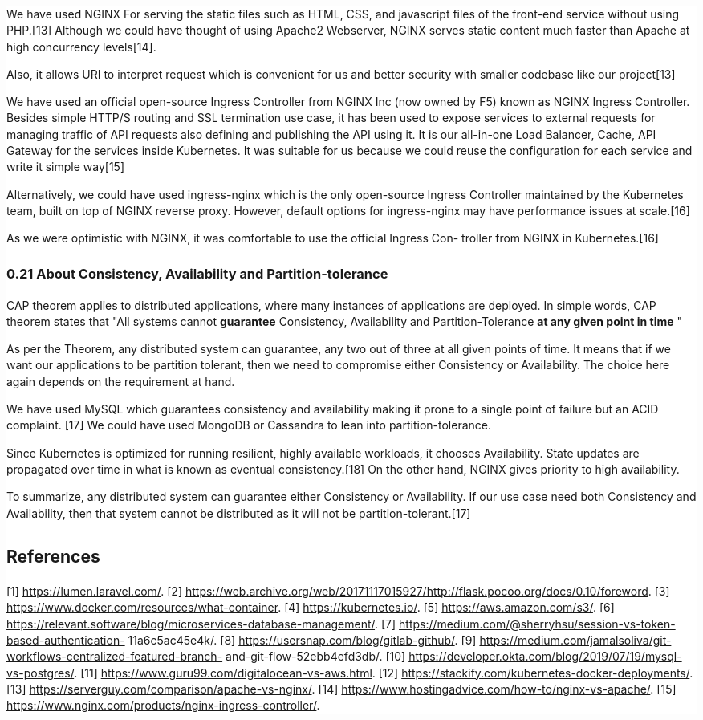We have used NGINX For serving the static files such as HTML, CSS, and javascript
files of the front-end service without using PHP.[13] Although we could have thought
of using Apache2 Webserver, NGINX serves static content much faster than Apache at
high concurrency levels[14].

Also, it allows URI to interpret request which is convenient for us and better security
with smaller codebase like our project[13]

We have used an official open-source Ingress Controller from NGINX Inc (now owned
by F5) known as NGINX Ingress Controller. Besides simple HTTP/S routing and
SSL termination use case, it has been used to expose services to external requests for
managing traffic of API requests also defining and publishing the API using it. It is
our all-in-one Load Balancer, Cache, API Gateway for the services inside Kubernetes.
It was suitable for us because we could reuse the configuration for each service and
write it simple way[15]

Alternatively, we could have used ingress-nginx which is the only open-source Ingress
Controller maintained by the Kubernetes team, built on top of NGINX reverse proxy.
However, default options for ingress-nginx may have performance issues at scale.[16]

As we were optimistic with NGINX, it was comfortable to use the official Ingress Con-
troller from NGINX in Kubernetes.[16]


### 0.21 About Consistency, Availability and Partition-tolerance

CAP theorem applies to distributed applications, where many instances of applications
are deployed. In simple words, CAP theorem states that "All systems cannot **guarantee**
Consistency, Availability and Partition-Tolerance **at any given point in time** "

As per the Theorem, any distributed system can guarantee, any two out of three at all
given points of time. It means that if we want our applications to be partition tolerant,
then we need to compromise either Consistency or Availability. The choice here again
depends on the requirement at hand.

We have used MySQL which guarantees consistency and availability making it prone
to a single point of failure but an ACID complaint. [17] We could have used MongoDB
or Cassandra to lean into partition-tolerance.

Since Kubernetes is optimized for running resilient, highly available workloads, it
chooses Availability. State updates are propagated over time in what is known as
eventual consistency.[18] On the other hand, NGINX gives priority to high availability.

To summarize, any distributed system can guarantee either Consistency or Availability.
If our use case need both Consistency and Availability, then that system cannot be
distributed as it will not be partition-tolerant.[17]


## References

[1] https://lumen.laravel.com/.
[2] https://web.archive.org/web/20171117015927/http://flask.pocoo.org/docs/0.10/foreword.
[3] https://www.docker.com/resources/what-container.
[4] https://kubernetes.io/.
[5] https://aws.amazon.com/s3/.
[6] https://relevant.software/blog/microservices-database-management/.
[7] https://medium.com/@sherryhsu/session-vs-token-based-authentication-
11a6c5ac45e4k/.
[8] https://usersnap.com/blog/gitlab-github/.
[9] https://medium.com/jamalsoliva/git-workflows-centralized-featured-branch-
and-git-flow-52ebb4efd3db/.
[10] https://developer.okta.com/blog/2019/07/19/mysql-vs-postgres/.
[11] https://www.guru99.com/digitalocean-vs-aws.html.
[12] https://stackify.com/kubernetes-docker-deployments/.
[13] https://serverguy.com/comparison/apache-vs-nginx/.
[14] https://www.hostingadvice.com/how-to/nginx-vs-apache/.
[15] https://www.nginx.com/products/nginx-ingress-controller/.